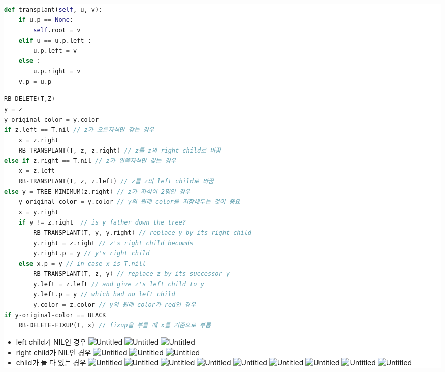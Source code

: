 ```python
def transplant(self, u, v):
	if u.p == None:
		self.root = v
	elif u == u.p.left :
		u.p.left = v
	else :
		u.p.right = v
	v.p = u.p
```

```cpp
RB-DELETE(T,Z)
y = z
y-original-color = y.color
if z.left == T.nil // z가 오른자식만 갖는 경우
	x = z.right
	RB-TRANSPLANT(T, z, z.right) // z를 z의 right child로 바꿈
else if z.right == T.nil // z가 왼쪽자식만 갖는 경우
	x = z.left
	RB-TRANSPLANT(T, z, z.left) // z를 z의 left child로 바꿈
else y = TREE-MINIMUM(z.right) // z가 자식이 2명인 경우
	y-original-color = y.color // y의 원래 color를 저장해두는 것이 중요
	x = y.right
	if y != z.right  // is y father down the tree?
		RB-TRANSPLANT(T, y, y.right) // replace y by its right child
		y.right = z.right // z's right child becomds
		y.right.p = y // y's right child
	else x.p = y // in case x is T.nill
		RB-TRANSPLANT(T, z, y) // replace z by its successor y
		y.left = z.left // and give z's left child to y
		y.left.p = y // which had no left child
		y.color = z.color // y의 원래 color가 red인 경우
if y-original-color == BLACK
	RB-DELETE-FIXUP(T, x) // fixup을 부를 때 x를 기준으로 부름
```

- left child가 NIL인 경우
  ![Untitled](https://prod-files-secure.s3.us-west-2.amazonaws.com/4ddcc5c0-5be8-411b-afd8-e036e70387be/5aef2de1-00a7-440a-9566-7991b6d54771/Untitled.png)
  ![Untitled](https://prod-files-secure.s3.us-west-2.amazonaws.com/4ddcc5c0-5be8-411b-afd8-e036e70387be/f0cf5a71-a74e-4321-b5bb-a88b8d0fc0dc/Untitled.png)
  ![Untitled](https://prod-files-secure.s3.us-west-2.amazonaws.com/4ddcc5c0-5be8-411b-afd8-e036e70387be/12c2b810-2b91-48cc-85df-40951cdc4cb5/Untitled.png)
- right child가 NIL인 경우
  ![Untitled](https://prod-files-secure.s3.us-west-2.amazonaws.com/4ddcc5c0-5be8-411b-afd8-e036e70387be/8c418bd3-b262-45c0-bcd9-6f3c134a3d30/Untitled.png)
  ![Untitled](https://prod-files-secure.s3.us-west-2.amazonaws.com/4ddcc5c0-5be8-411b-afd8-e036e70387be/3d13cf4f-0728-4ae2-9d16-f206105e9d95/Untitled.png)
  ![Untitled](https://prod-files-secure.s3.us-west-2.amazonaws.com/4ddcc5c0-5be8-411b-afd8-e036e70387be/e30734e6-a426-4477-be9f-228efff20274/Untitled.png)
- child가 둘 다 있는 경우
  ![Untitled](https://prod-files-secure.s3.us-west-2.amazonaws.com/4ddcc5c0-5be8-411b-afd8-e036e70387be/61ac019a-f0c6-4e6a-8c83-346d2df6c4e7/Untitled.png)
  ![Untitled](https://prod-files-secure.s3.us-west-2.amazonaws.com/4ddcc5c0-5be8-411b-afd8-e036e70387be/6fca574d-42e2-4692-ae2c-208733854dbc/Untitled.png)
  ![Untitled](https://prod-files-secure.s3.us-west-2.amazonaws.com/4ddcc5c0-5be8-411b-afd8-e036e70387be/7a090bec-26ff-4911-b5cb-444228083509/Untitled.png)
  ![Untitled](https://prod-files-secure.s3.us-west-2.amazonaws.com/4ddcc5c0-5be8-411b-afd8-e036e70387be/c84fa226-e8b1-43ff-917e-98c787336873/Untitled.png)
  ![Untitled](https://prod-files-secure.s3.us-west-2.amazonaws.com/4ddcc5c0-5be8-411b-afd8-e036e70387be/b3f324e2-c8de-4faa-8cea-fb6b0d1d89fc/Untitled.png)
  ![Untitled](https://prod-files-secure.s3.us-west-2.amazonaws.com/4ddcc5c0-5be8-411b-afd8-e036e70387be/db26373d-6a81-48af-97c8-4d7529711fe5/Untitled.png)
  ![Untitled](https://prod-files-secure.s3.us-west-2.amazonaws.com/4ddcc5c0-5be8-411b-afd8-e036e70387be/471f1857-d868-4d39-8fde-8ca418d0d2a7/Untitled.png)
  ![Untitled](https://prod-files-secure.s3.us-west-2.amazonaws.com/4ddcc5c0-5be8-411b-afd8-e036e70387be/3c047742-fcc7-432c-b5a6-3bc73f1b2c28/Untitled.png)
  ![Untitled](https://prod-files-secure.s3.us-west-2.amazonaws.com/4ddcc5c0-5be8-411b-afd8-e036e70387be/ba798fc1-5d95-4c5e-b06c-82f2b4169712/Untitled.png)
